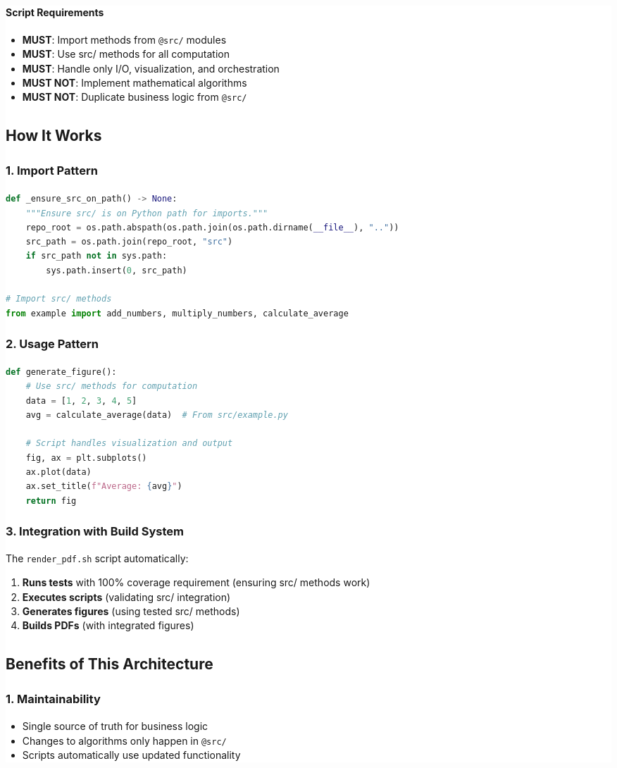 #### Script Requirements
- **MUST**: Import methods from `@src/` modules
- **MUST**: Use src/ methods for all computation
- **MUST**: Handle only I/O, visualization, and orchestration
- **MUST NOT**: Implement mathematical algorithms
- **MUST NOT**: Duplicate business logic from `@src/`

## How It Works

### 1. **Import Pattern**
```python
def _ensure_src_on_path() -> None:
    """Ensure src/ is on Python path for imports."""
    repo_root = os.path.abspath(os.path.join(os.path.dirname(__file__), ".."))
    src_path = os.path.join(repo_root, "src")
    if src_path not in sys.path:
        sys.path.insert(0, src_path)

# Import src/ methods
from example import add_numbers, multiply_numbers, calculate_average
```

### 2. **Usage Pattern**
```python
def generate_figure():
    # Use src/ methods for computation
    data = [1, 2, 3, 4, 5]
    avg = calculate_average(data)  # From src/example.py
    
    # Script handles visualization and output
    fig, ax = plt.subplots()
    ax.plot(data)
    ax.set_title(f"Average: {avg}")
    return fig
```

### 3. **Integration with Build System**
The `render_pdf.sh` script automatically:
1. **Runs tests** with 100% coverage requirement (ensuring src/ methods work)
2. **Executes scripts** (validating src/ integration)
3. **Generates figures** (using tested src/ methods)
4. **Builds PDFs** (with integrated figures)

## Benefits of This Architecture

### 1. **Maintainability**
- Single source of truth for business logic
- Changes to algorithms only happen in `@src/`
- Scripts automatically use updated functionality
